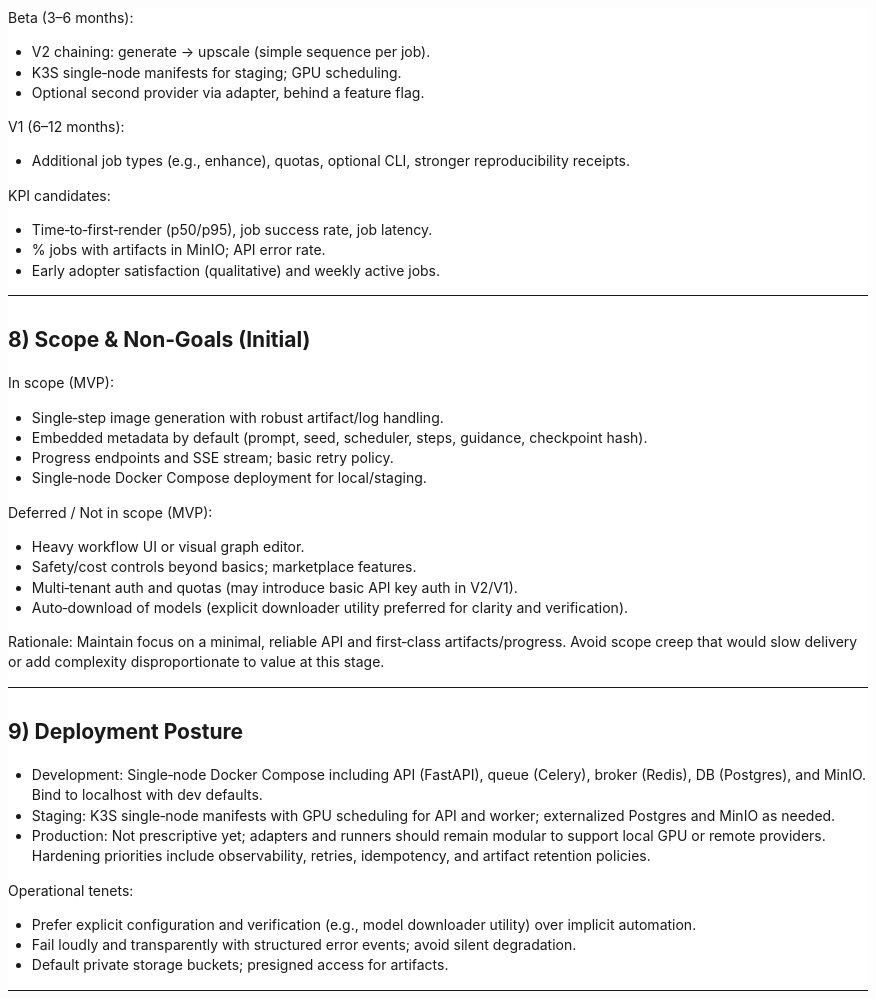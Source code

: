 Beta (3–6 months):

- V2 chaining: generate → upscale (simple sequence per job).
- K3S single‑node manifests for staging; GPU scheduling.
- Optional second provider via adapter, behind a feature flag.

V1 (6–12 months):

- Additional job types (e.g., enhance), quotas, optional CLI, stronger reproducibility receipts.

KPI candidates:

- Time‑to‑first‑render (p50/p95), job success rate, job latency.
- % jobs with artifacts in MinIO; API error rate.
- Early adopter satisfaction (qualitative) and weekly active jobs.

---

## 8) Scope & Non‑Goals (Initial)

In scope (MVP):

- Single‑step image generation with robust artifact/log handling.
- Embedded metadata by default (prompt, seed, scheduler, steps, guidance, checkpoint hash).
- Progress endpoints and SSE stream; basic retry policy.
- Single‑node Docker Compose deployment for local/staging.

Deferred / Not in scope (MVP):

- Heavy workflow UI or visual graph editor.
- Safety/cost controls beyond basics; marketplace features.
- Multi‑tenant auth and quotas (may introduce basic API key auth in V2/V1).
- Auto‑download of models (explicit downloader utility preferred for clarity and verification).

Rationale: Maintain focus on a minimal, reliable API and first‑class artifacts/progress. Avoid scope creep that would slow delivery or add complexity disproportionate to value at this stage.

---

## 9) Deployment Posture

- Development: Single‑node Docker Compose including API (FastAPI), queue (Celery), broker (Redis), DB (Postgres), and MinIO. Bind to localhost with dev defaults.
- Staging: K3S single‑node manifests with GPU scheduling for API and worker; externalized Postgres and MinIO as needed.
- Production: Not prescriptive yet; adapters and runners should remain modular to support local GPU or remote providers. Hardening priorities include observability, retries, idempotency, and artifact retention policies.

Operational tenets:

- Prefer explicit configuration and verification (e.g., model downloader utility) over implicit automation.
- Fail loudly and transparently with structured error events; avoid silent degradation.
- Default private storage buckets; presigned access for artifacts.

---
